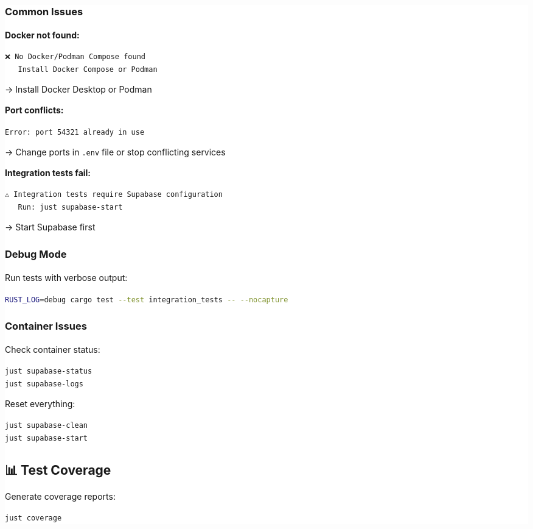 ### Common Issues

**Docker not found:**

```
❌ No Docker/Podman Compose found
   Install Docker Compose or Podman
```

→ Install Docker Desktop or Podman

**Port conflicts:**

```
Error: port 54321 already in use
```

→ Change ports in `.env` file or stop conflicting services

**Integration tests fail:**

```
⚠️ Integration tests require Supabase configuration
   Run: just supabase-start
```

→ Start Supabase first

### Debug Mode

Run tests with verbose output:

```bash
RUST_LOG=debug cargo test --test integration_tests -- --nocapture
```

### Container Issues

Check container status:

```bash
just supabase-status
just supabase-logs
```

Reset everything:

```bash
just supabase-clean
just supabase-start
```

## 📊 Test Coverage

Generate coverage reports:

```bash
just coverage
```
